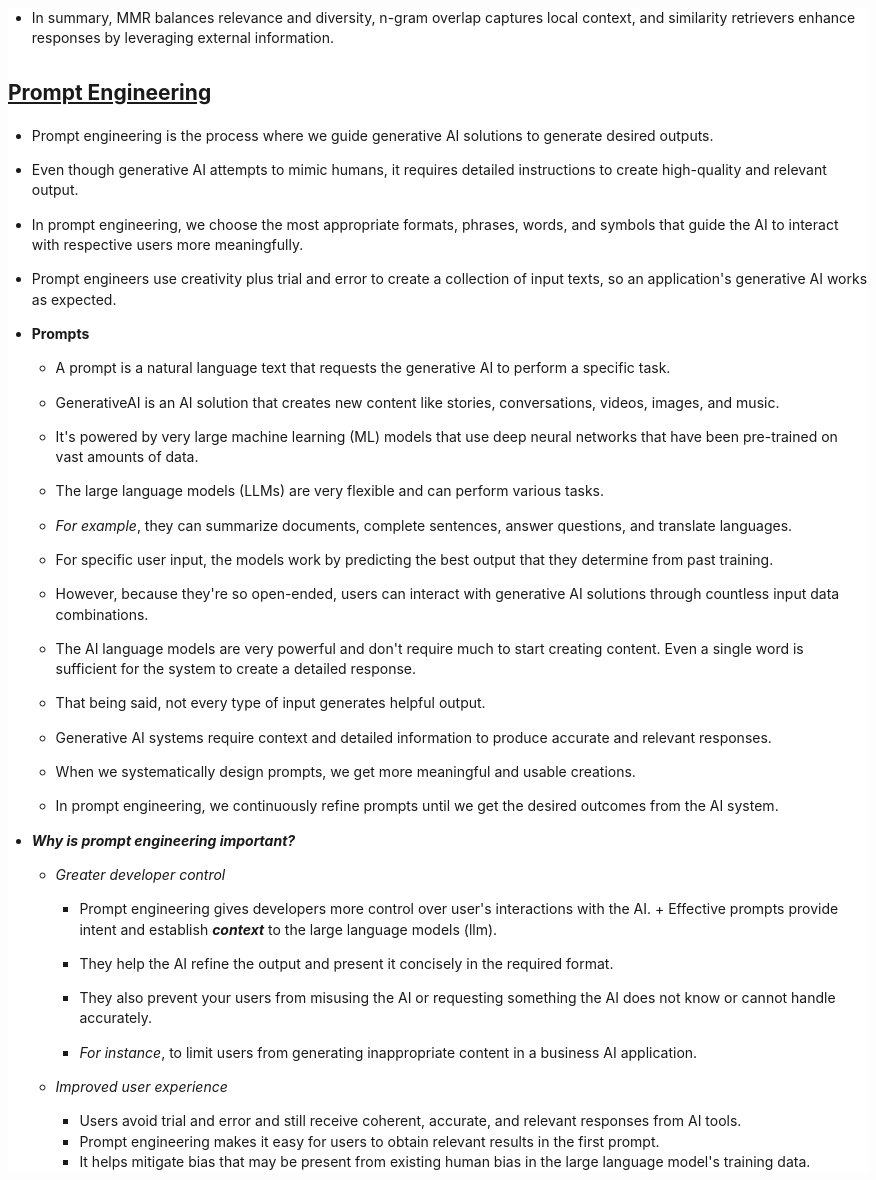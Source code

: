 - In summary, MMR balances relevance and diversity, n-gram overlap captures local context, and similarity retrievers enhance responses by leveraging external information. 

## [Prompt Engineering](https://aws.amazon.com/what-is/prompt-engineering/)
- Prompt engineering is the process where we guide generative AI solutions to generate desired outputs. 
- Even though generative AI attempts to mimic humans, it requires detailed instructions to create high-quality and relevant output. 
- In prompt engineering, we choose the most appropriate formats, phrases, words, and symbols that guide the AI to interact with respective users more meaningfully. 
- Prompt engineers use creativity plus trial and error to create a collection of input texts, so an application's generative AI works as expected.
- **Prompts**
    + A prompt is a natural language text that requests the generative AI to perform a specific task. 
    + GenerativeAI is an AI solution that creates new content like stories, conversations, videos, images, and music. 
    + It's powered by very large machine learning (ML) models that use deep neural networks that have been pre-trained on vast amounts of data.

    + The large language models (LLMs) are very flexible and can perform various tasks. 
    + *For example*, they can summarize documents, complete sentences, answer questions, and translate languages. 
    + For specific user input, the models work by predicting the best output that they determine from past training.

    + However, because they're so open-ended, users can interact with generative AI solutions through countless input data combinations. 
    + The AI language models are very powerful and don't require much to start creating content. Even a single word is sufficient for the system to create a detailed response.

    + That being said, not every type of input generates helpful output. 
    + Generative AI systems require context and detailed information to produce accurate and relevant responses. 
    + When we systematically design prompts, we get more meaningful and usable creations. 
    + In prompt engineering, we continuously refine prompts until we get the desired outcomes from the AI system.

- ***Why is prompt engineering important?***
    + *Greater developer control*
        + Prompt engineering gives developers more control over user's interactions with the AI. + Effective prompts provide intent and establish ***context*** to the large language models (llm). 
        + They help the AI refine the output and present it concisely in the required format.

        + They also prevent your users from misusing the AI or requesting something the AI does not know or cannot handle accurately. 
        + *For instance*, to limit users from generating inappropriate content in a business AI application.

    + *Improved user experience*
        + Users avoid trial and error and still receive coherent, accurate, and relevant responses from AI tools. 
        + Prompt engineering makes it easy for users to obtain relevant results in the first prompt. 
        + It helps mitigate bias that may be present from existing human bias in the large language model's training data.
